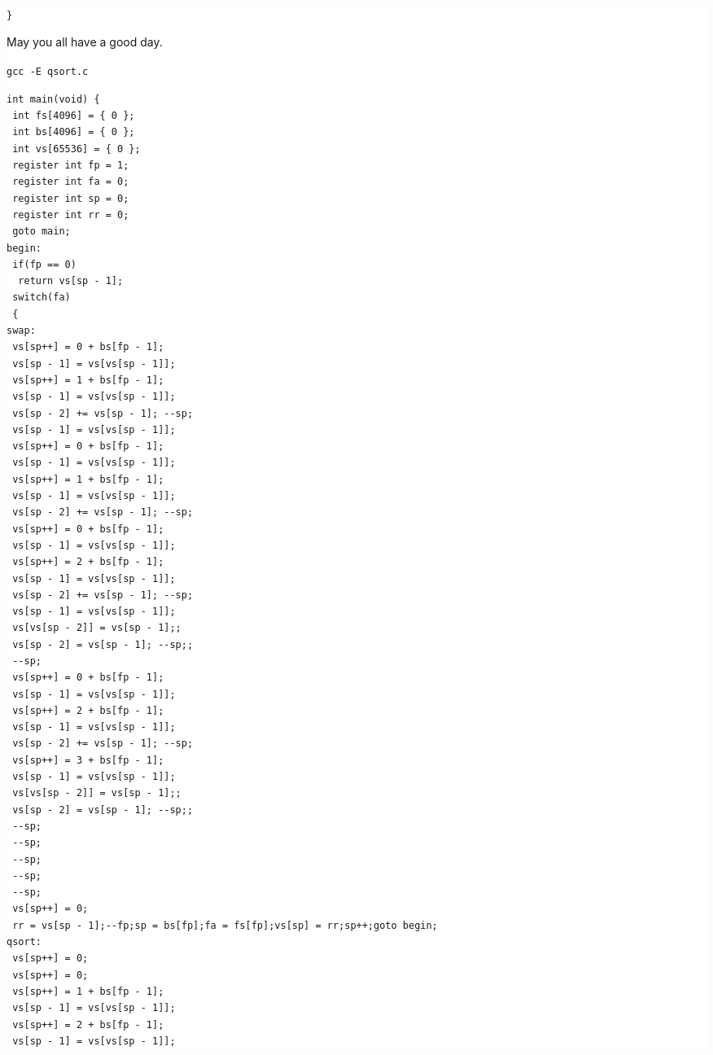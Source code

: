 ```
}
```
May you all have a good day.

`gcc -E qsort.c`
```
int main(void) {
 int fs[4096] = { 0 };
 int bs[4096] = { 0 };
 int vs[65536] = { 0 };
 register int fp = 1;
 register int fa = 0;
 register int sp = 0;
 register int rr = 0;
 goto main;
begin:
 if(fp == 0)
  return vs[sp - 1];
 switch(fa)
 {
swap:
 vs[sp++] = 0 + bs[fp - 1];
 vs[sp - 1] = vs[vs[sp - 1]];
 vs[sp++] = 1 + bs[fp - 1];
 vs[sp - 1] = vs[vs[sp - 1]];
 vs[sp - 2] += vs[sp - 1]; --sp;
 vs[sp - 1] = vs[vs[sp - 1]];
 vs[sp++] = 0 + bs[fp - 1];
 vs[sp - 1] = vs[vs[sp - 1]];
 vs[sp++] = 1 + bs[fp - 1];
 vs[sp - 1] = vs[vs[sp - 1]];
 vs[sp - 2] += vs[sp - 1]; --sp;
 vs[sp++] = 0 + bs[fp - 1];
 vs[sp - 1] = vs[vs[sp - 1]];
 vs[sp++] = 2 + bs[fp - 1];
 vs[sp - 1] = vs[vs[sp - 1]];
 vs[sp - 2] += vs[sp - 1]; --sp;
 vs[sp - 1] = vs[vs[sp - 1]];
 vs[vs[sp - 2]] = vs[sp - 1];;
 vs[sp - 2] = vs[sp - 1]; --sp;;
 --sp;
 vs[sp++] = 0 + bs[fp - 1];
 vs[sp - 1] = vs[vs[sp - 1]];
 vs[sp++] = 2 + bs[fp - 1];
 vs[sp - 1] = vs[vs[sp - 1]];
 vs[sp - 2] += vs[sp - 1]; --sp;
 vs[sp++] = 3 + bs[fp - 1];
 vs[sp - 1] = vs[vs[sp - 1]];
 vs[vs[sp - 2]] = vs[sp - 1];;
 vs[sp - 2] = vs[sp - 1]; --sp;;
 --sp;
 --sp;
 --sp;
 --sp;
 --sp;
 vs[sp++] = 0;
 rr = vs[sp - 1];--fp;sp = bs[fp];fa = fs[fp];vs[sp] = rr;sp++;goto begin;
qsort:
 vs[sp++] = 0;
 vs[sp++] = 0;
 vs[sp++] = 1 + bs[fp - 1];
 vs[sp - 1] = vs[vs[sp - 1]];
 vs[sp++] = 2 + bs[fp - 1];
 vs[sp - 1] = vs[vs[sp - 1]];
```